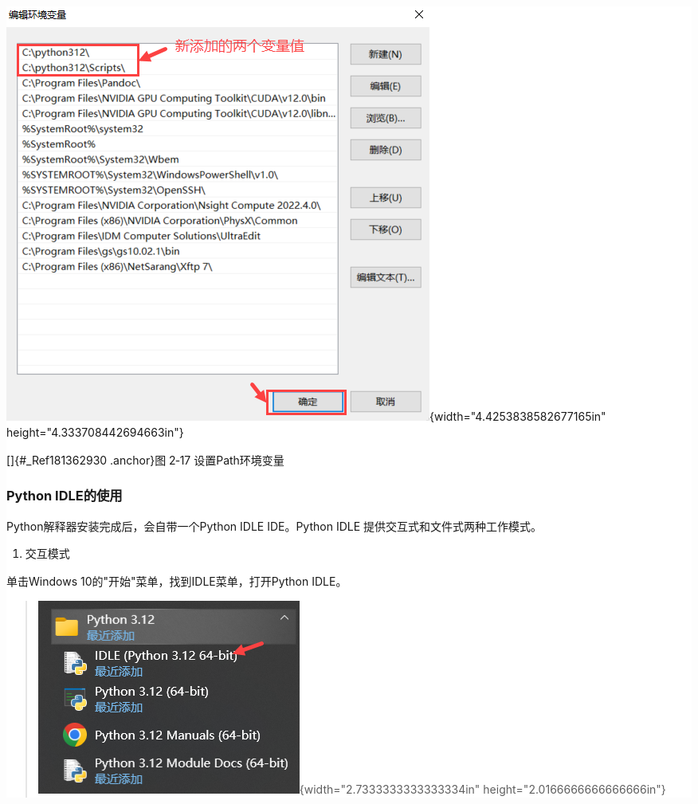 ![](./media/image20.png){width="4.4253838582677165in"
height="4.333708442694663in"}

[]{#\_Ref181362930 .anchor}图 2‑17 设置Path环境变量

### Python IDLE的使用

Python解释器安装完成后，会自带一个Python IDLE IDE。Python IDLE
提供交互式和文件式两种工作模式。

1.  交互模式

单击Windows 10的"开始"菜单，找到IDLE菜单，打开Python IDLE。

> ![](./media/image21.png){width="2.7333333333333334in"
> height="2.0166666666666666in"}

